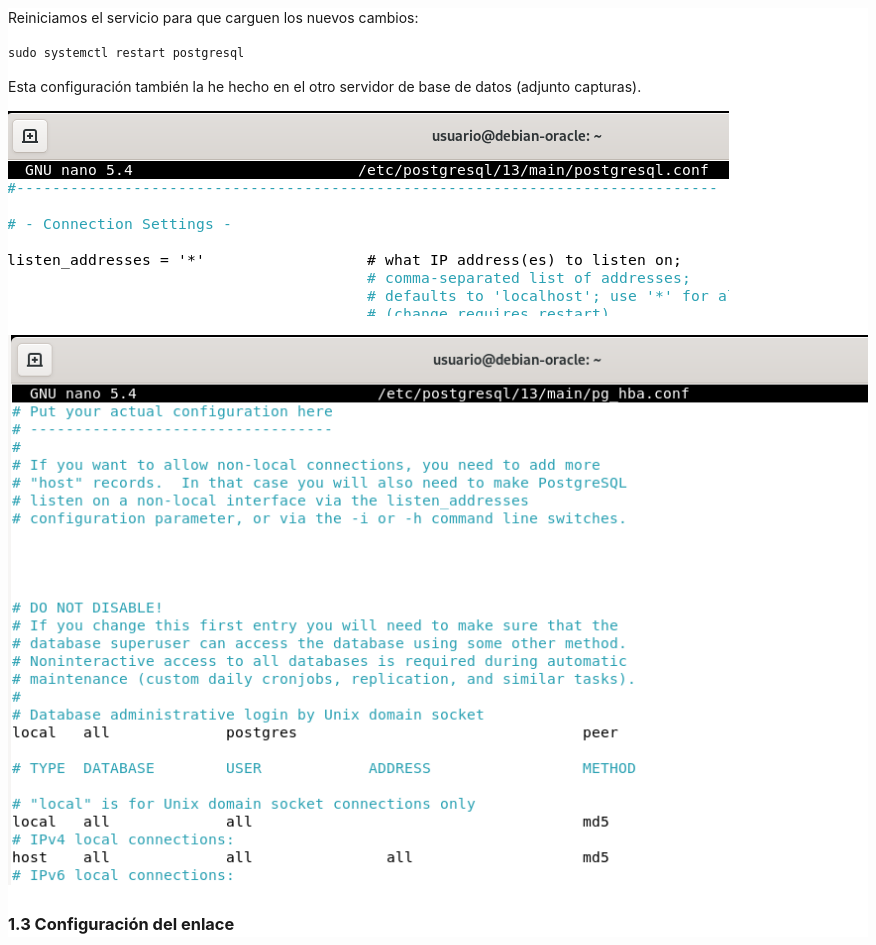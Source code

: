 Reiniciamos el servicio para que carguen los nuevos cambios:

```
sudo systemctl restart postgresql
```

Esta configuración también la he hecho en el otro servidor de base de datos (adjunto capturas).

![listenaddr2](/img/interconexion/5.png)

![pghba](/img/interconexion/6.png)



### 1.3 Configuración del enlace
